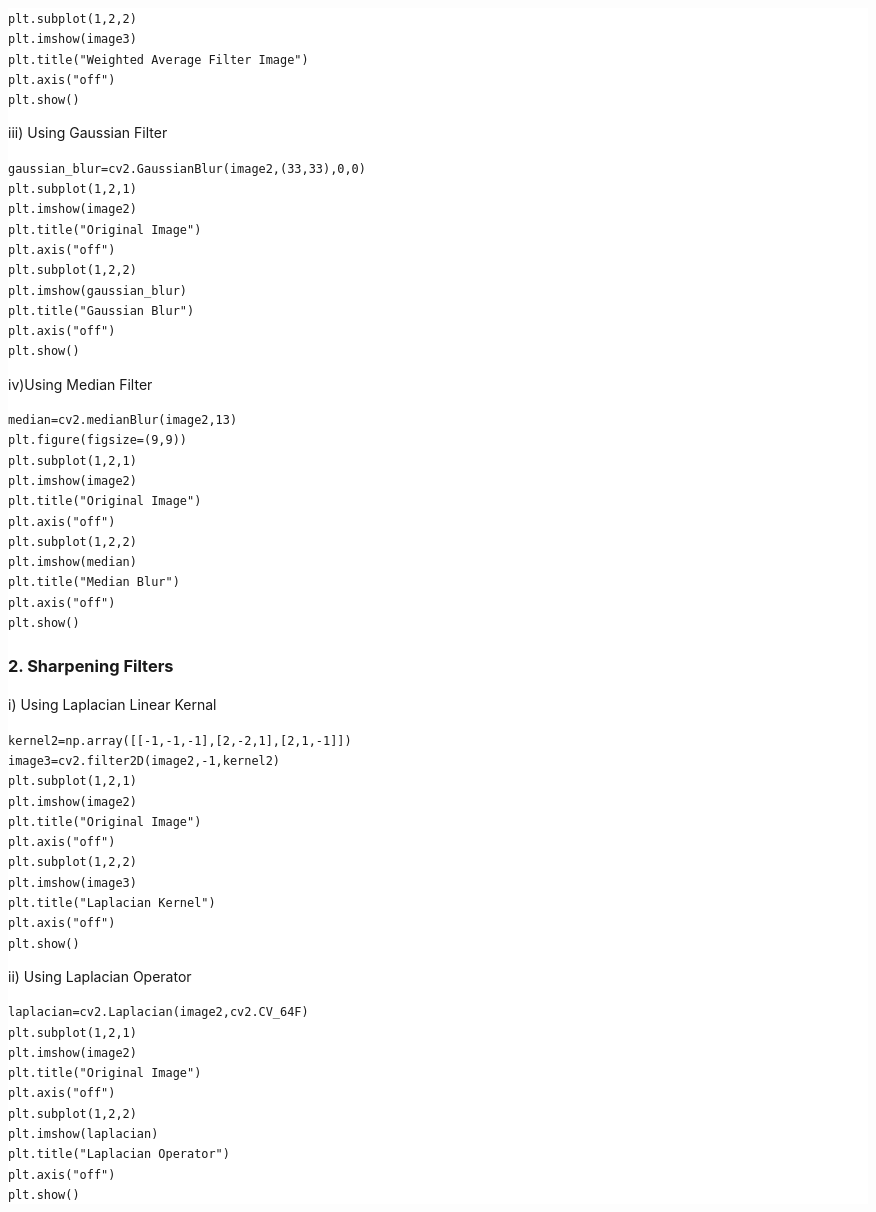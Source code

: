 ```
plt.subplot(1,2,2)
plt.imshow(image3)
plt.title("Weighted Average Filter Image")
plt.axis("off")
plt.show()
```
iii) Using Gaussian Filter
```
gaussian_blur=cv2.GaussianBlur(image2,(33,33),0,0)
plt.subplot(1,2,1)
plt.imshow(image2)
plt.title("Original Image")
plt.axis("off")
plt.subplot(1,2,2)
plt.imshow(gaussian_blur)
plt.title("Gaussian Blur")
plt.axis("off")
plt.show()
```
iv)Using Median Filter
```
median=cv2.medianBlur(image2,13)
plt.figure(figsize=(9,9))
plt.subplot(1,2,1)
plt.imshow(image2)
plt.title("Original Image")
plt.axis("off")
plt.subplot(1,2,2)
plt.imshow(median)
plt.title("Median Blur")
plt.axis("off")
plt.show()

```

### 2. Sharpening Filters
i) Using Laplacian Linear Kernal
```
kernel2=np.array([[-1,-1,-1],[2,-2,1],[2,1,-1]])
image3=cv2.filter2D(image2,-1,kernel2)
plt.subplot(1,2,1)
plt.imshow(image2)
plt.title("Original Image")
plt.axis("off")
plt.subplot(1,2,2)
plt.imshow(image3)
plt.title("Laplacian Kernel")
plt.axis("off")
plt.show()

```
ii) Using Laplacian Operator
```
laplacian=cv2.Laplacian(image2,cv2.CV_64F)
plt.subplot(1,2,1)
plt.imshow(image2)
plt.title("Original Image")
plt.axis("off")
plt.subplot(1,2,2)
plt.imshow(laplacian)
plt.title("Laplacian Operator")
plt.axis("off")
plt.show()
```
